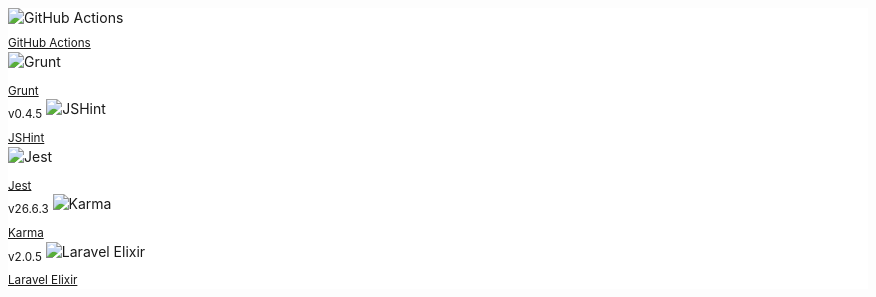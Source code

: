<td align='center'>
  <img width='36' height='36' src='https://img.stackshare.io/service/11563/actions.png' alt='GitHub Actions'>
  <br>
  <sub><a href="https://github.com/features/actions">GitHub Actions</a></sub>
  <br>
  <sub></sub>
</td>

<td align='center'>
  <img width='36' height='36' src='https://img.stackshare.io/service/845/falgg2jybmhgk16y62lr.png' alt='Grunt'>
  <br>
  <sub><a href="http://gruntjs.com/">Grunt</a></sub>
  <br>
  <sub>v0.4.5</sub>
</td>

</tr>
<tr>
  <td align='center'>
  <img width='36' height='36' src='https://img.stackshare.io/service/1945/mzh2bRes_400x400.png' alt='JSHint'>
  <br>
  <sub><a href="http://www.jshint.com/about/">JSHint</a></sub>
  <br>
  <sub></sub>
</td>

<td align='center'>
  <img width='36' height='36' src='https://img.stackshare.io/service/830/jest.png' alt='Jest'>
  <br>
  <sub><a href="http://facebook.github.io/jest/">Jest</a></sub>
  <br>
  <sub>v26.6.3</sub>
</td>

<td align='center'>
  <img width='36' height='36' src='https://img.stackshare.io/service/1420/TidYGd6a.png' alt='Karma'>
  <br>
  <sub><a href="http://karma-runner.github.io/">Karma</a></sub>
  <br>
  <sub>v2.0.5</sub>
</td>

<td align='center'>
  <img width='36' height='36' src='https://img.stackshare.io/service/4588/0N0srAVN_400x400.jpg' alt='Laravel Elixir'>
  <br>
  <sub><a href="https://laravel.com/docs/5.3/elixir">Laravel Elixir</a></sub>
  <br>
  <sub></sub>
</td>
